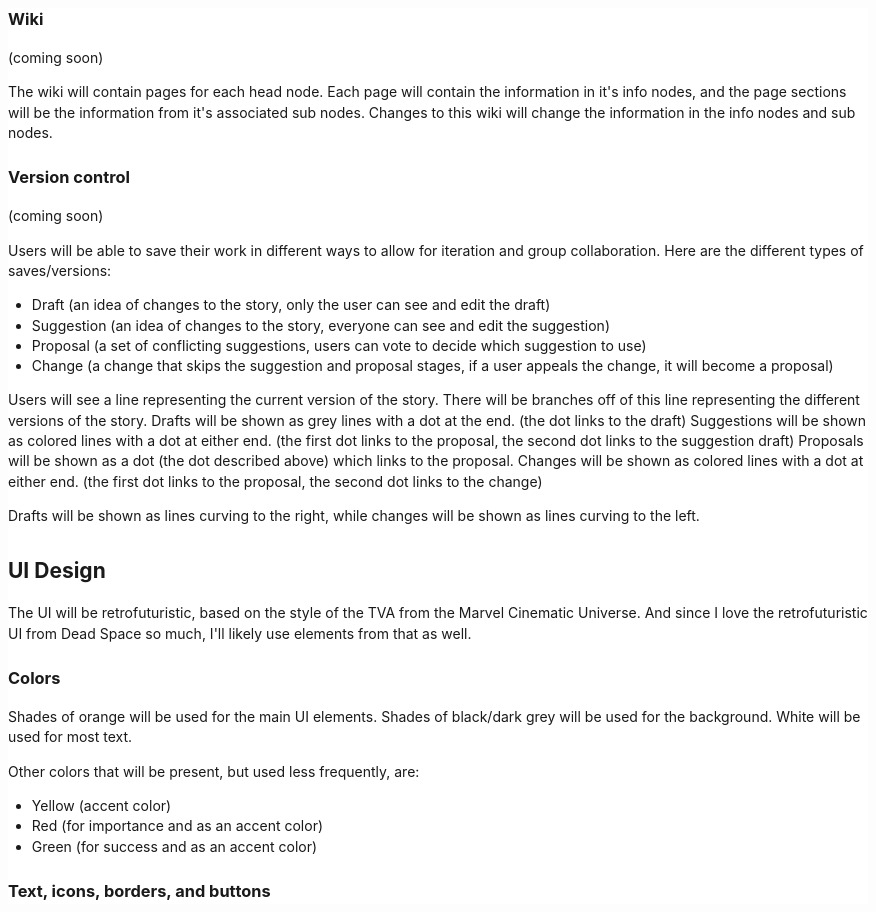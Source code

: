 ### Wiki 

(coming soon)

The wiki will contain pages for each head node.
Each page will contain the information in it's info nodes, and the page sections will be the information from it's associated sub nodes.
Changes to this wiki will change the information in the info nodes and sub nodes.

### Version control

(coming soon)

Users will be able to save their work in different ways to allow for iteration and group collaboration.
Here are the different types of saves/versions:

* Draft (an idea of changes to the story, only the user can see and edit the draft)
* Suggestion (an idea of changes to the story, everyone can see and edit the suggestion)
* Proposal (a set of conflicting suggestions, users can vote to decide which suggestion to use)
* Change (a change that skips the suggestion and proposal stages, if a user appeals the change, it will become a proposal)

Users will see a line representing the current version of the story.
There will be branches off of this line representing the different versions of the story.
Drafts will be shown as grey lines with a dot at the end. (the dot links to the draft)
Suggestions will be shown as colored lines with a dot at either end. (the first dot links to the proposal, the second dot links to the suggestion draft)
Proposals will be shown as a dot (the dot described above) which links to the proposal.
Changes will be shown as colored lines with a dot at either end. (the first dot links to the proposal, the second dot links to the change)

Drafts will be shown as lines curving to the right, while changes will be shown as lines curving to the left.

## UI Design

The UI will be retrofuturistic, based on the style of the TVA from the Marvel Cinematic Universe.
And since I love the retrofuturistic UI from Dead Space so much, I'll likely use elements from that as well.

### Colors

Shades of orange will be used for the main UI elements.
Shades of black/dark grey will be used for the background.
White will be used for most text.

Other colors that will be present, but used less frequently, are:

* Yellow (accent color)
* Red (for importance and as an accent color)
* Green (for success and as an accent color)

### Text, icons, borders, and buttons
